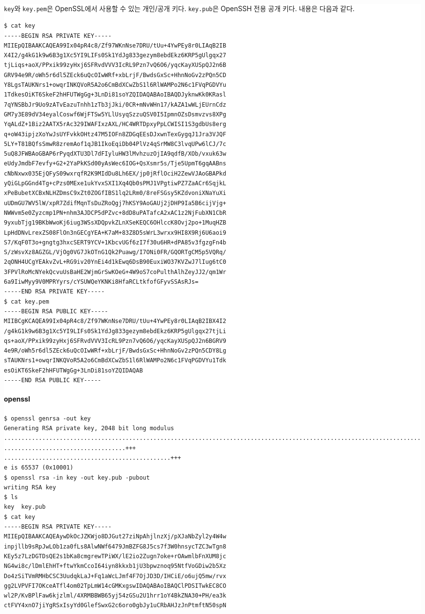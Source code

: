 `key`와 `key.pem`은 OpenSSL에서 사용할 수 있는 개인/공개 키다. `key.pub`은 OpenSSH 전용 공개 키다. 내용은 다음과 같다.

```
$ cat key
-----BEGIN RSA PRIVATE KEY-----
MIIEpQIBAAKCAQEA99Ix04pR4c8/Zf97WKnNse7DRU/tUu+4YwPEy8r0LIAqB2IB
X4I2/g4kG1k9w6B3g1Xc5YI9LIFs0Sk1YdJg833gezym8ebdEkz6KRP5gUlgqx27
tjLiqs+aoX/PPxik99zyHxj6SFRvdVVV3IcRL9Pzn7vQ6O6/yqcKayXUSpQJ2n6B
GRV94e9R/oWh5r6dl5ZEck6uQcOIwWRf+xbLrjF/BwdsGxSc+HhnNoGv2zPQn5CD
Y8LgsTAUKNrs1+owqrINKQVoR5A2o6CmBdXCwZbS1l6RlWAMPo2N6c1FVqPGDVYu
1TdkesOiKT6SkeF2hHFUTWgGg+3LnDi81soYZQIDAQABAoIBAQDJyknwKk0KRasl
7qYNSBbJr9Uo9zATvEazuTnhh1zTb3jJki/0CR+mNvWHn17/kAZA1wWLjEUrnCdz
GM7y3E89dV34eyalCoswf6WjFTSw5YLlUsyqSzzuQSV0I5IpmnOZsDsmvzvs8XPg
YqALdZ+1Biz2AATX5rAc329IWAFIxzAXL/HC4WRTDpxyPpLCWISI1S3gdbUs8erg
q+oW43ipjzXoYwJsUYFvkkOHtz47M5IOFn8ZDGqEEsDJxwnTexGygqJ1Jra3VJQF
5LY+T81BQfsSmwR8zremAof1qJB1IkoEqiDb04PlVz4qSrMW8C3lvqUPw6lCJ/7c
5uQ8JFWBAoGBAP6rPyqdXTU3Dl7dFIyluHW3lMvhzuzOjIA9qdfB/XOb/vxuk63w
eUdyJmdbF7evfy+G2+2YaPkKSd00yAsWec6IOG+QsXsmr5s/Tje5UpmT6gqAABns
cNbNxwx035EjQFyS09wxrqfR2K9MIdDu8Lh6EX/jp0jRflOciH2ZewVJAoGBAPkd
yQiGLpGGnd4Tg+cPzs0MExe1ukYvxSXI1Xq4Qb0sPMJ1VPgtiwPZ7ZaACr6SqjkL
xPeBubetXCBxNLHZDmsC9xZt0ZOGfIBS1lq2LRm0/8reFSGsy5KZdvoniXNaYuXi
uUDmGU7WV5lW/xpR7ZdifMqnTsDuZRoQgj7hKSY9AoGAUj2jDHP9Ia5B6cijVjg+
NWWvm5e0Zyzcmp1PN+nhm3AJDCP5dPZvc+8dD8uPATafcA2xAC1z2NjFubXN1CbR
9yxubTjg19BKbWwoKj6iug3WSsXDQpvkZLnXSeKEQC6OHlccK8Ovj2po+1MuqHZB
LpHdDNvLrexZS08FlOn3nGECgYEA+K7aM+83Z8D5sWrL3wrxx9HI8X9Rj6U6aoi9
S7/KqF0T3o+gngtg3hxcSERT9YCV+1KbcvUGf6zI7f30u6HR+dPA85v3fgzgFn4b
S/zWsvXz8AGZGL/VjOg0VG7JkOTnG1Qk2Puawg/I7ONi0FR/GQORTgCM5p5VQRq/
2qONH4UCgYEAkvZvL+RG9iv20YnEi4d1kEwq6DsB90EuxiWO37KVZwJ7lIug6tC0
3FPVlRoMcNYekQcvuUsBaHE2WjmGrSwKOeG+4W9oS7coPulthAlhZeyJJ2/qm1Wr
6a9IiwMyy9V0MPRYyrs/cYSUWQeYKNKi8HfaRCLtkfofGFyvSSAsRJs=
-----END RSA PRIVATE KEY-----
$ cat key.pem
-----BEGIN RSA PUBLIC KEY-----
MIIBCgKCAQEA99Ix04pR4c8/Zf97WKnNse7DRU/tUu+4YwPEy8r0LIAqB2IBX4I2
/g4kG1k9w6B3g1Xc5YI9LIFs0Sk1YdJg833gezym8ebdEkz6KRP5gUlgqx27tjLi
qs+aoX/PPxik99zyHxj6SFRvdVVV3IcRL9Pzn7vQ6O6/yqcKayXUSpQJ2n6BGRV9
4e9R/oWh5r6dl5ZEck6uQcOIwWRf+xbLrjF/BwdsGxSc+HhnNoGv2zPQn5CDY8Lg
sTAUKNrs1+owqrINKQVoR5A2o6CmBdXCwZbS1l6RlWAMPo2N6c1FVqPGDVYu1Tdk
esOiKT6SkeF2hHFUTWgGg+3LnDi81soYZQIDAQAB
-----END RSA PUBLIC KEY-----
```

#### openssl

```
$ openssl genrsa -out key
Generating RSA private key, 2048 bit long modulus
...........................................................................................................................................................+++
................................................+++
e is 65537 (0x10001)
$ openssl rsa -in key -out key.pub -pubout
writing RSA key
$ ls
key  key.pub
$ cat key
-----BEGIN RSA PRIVATE KEY-----
MIIEpQIBAAKCAQEAywDkOcJZKWjo8DJGut27ziNpAhjlnzXj/pXJaNbZyl2y4W4w
inpjllb9sRpJwLOb1za0fLs8AlwNWf6479JmBZFG8J5cs7f3W0hnsycTZC3wTgn8
KEy5z7LzDGTDsQE2s1bKa8cmgrewTPiWX/lE2io2Zugn7oke+rOAwmlbFnXUM8jc
NG4wi8c/lDmlEhHT+ftwYkmCcoI64iyn8kkxb1jU3bpwznoq95NtfVoGDiw2b5Xz
Do4zSiTVmRMHbCSC3UudqkLaJ+Fq1aWcLJmf4F7OjJD3D/IHCiE/o6ujQ5mw/rvx
gg2LVPVFI7OKceATfl4om02TpLmW14cGMKxgswIDAQABAoIBAQClPDSITwkEC8CO
wl2P/KvBPlFaw6kjzlml/4XRMBBWB65yj54zGSu2U1hrr1oY4BkZNA30+PH/ea3k
ctFVY4xnO7jiYgRSxIsyYd0GlefSwxG2c6oro0gbJy1uCRbAHJzJnPtmftN50spN
```